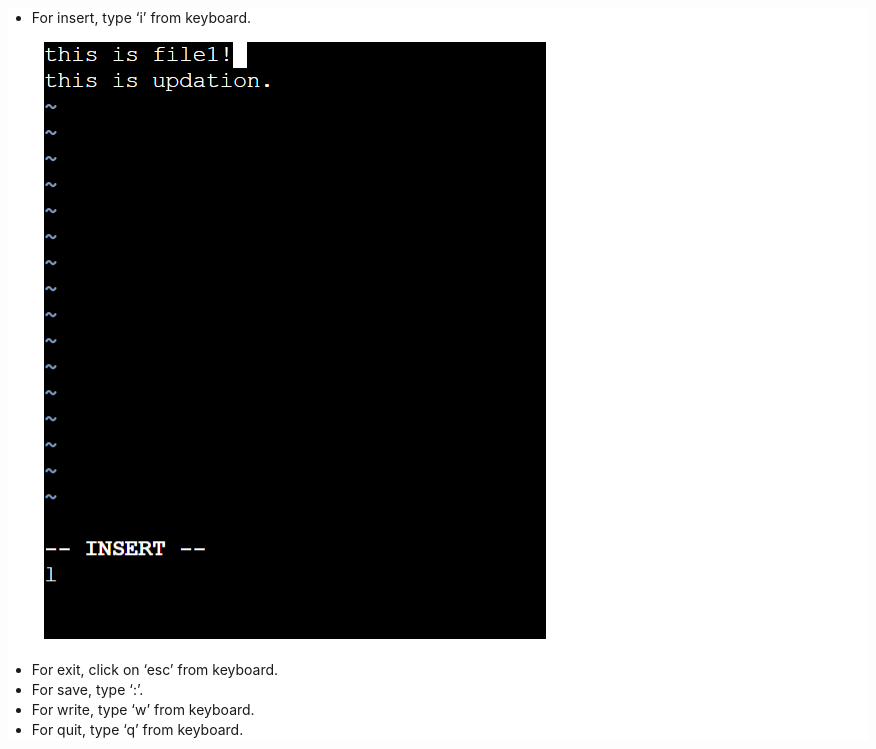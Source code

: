 - For insert, type ‘i’ from keyboard.

`     `![](Aspose.Words.c8969eb7-cbe8-4521-8396-103420fa857f.044.png)

- For exit, click on ‘esc’ from keyboard.
- For save, type ‘:’.
- For write, type ‘w’ from keyboard.
- For quit, type ‘q’ from keyboard.
